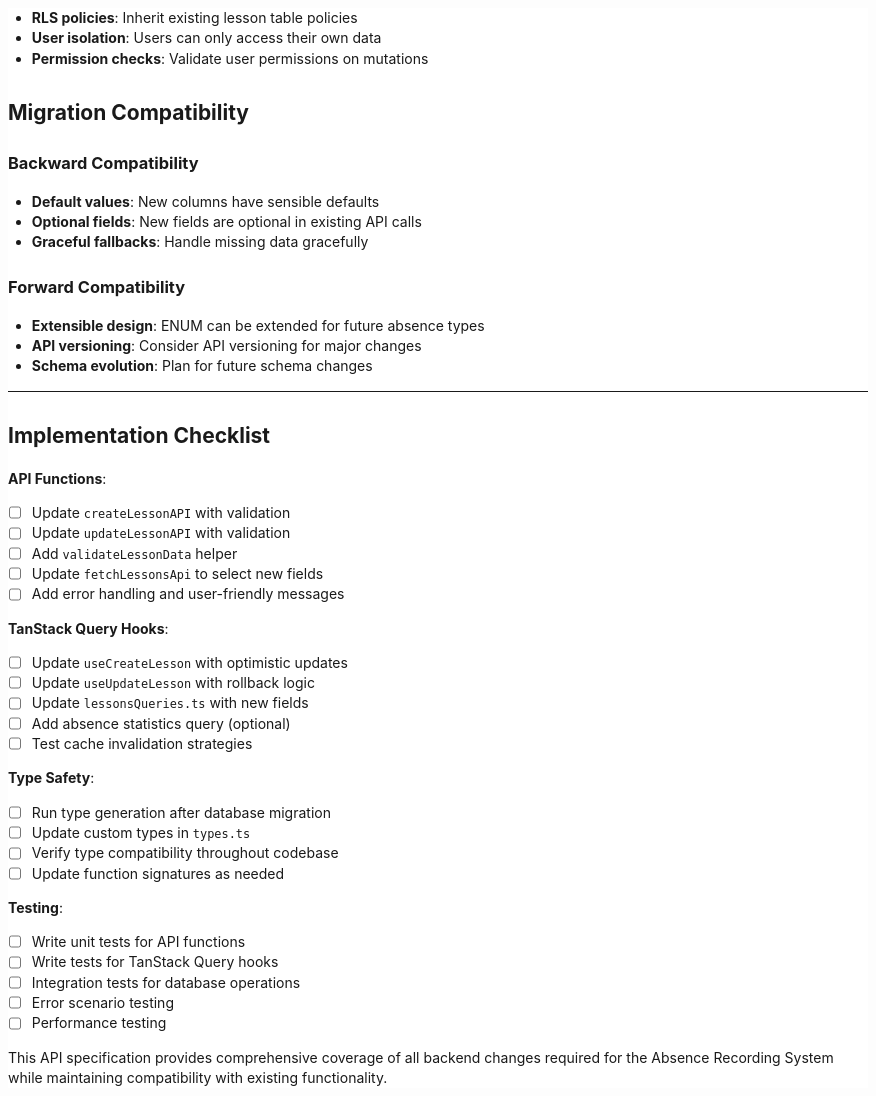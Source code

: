- **RLS policies**: Inherit existing lesson table policies
- **User isolation**: Users can only access their own data
- **Permission checks**: Validate user permissions on mutations

## Migration Compatibility

### Backward Compatibility

- **Default values**: New columns have sensible defaults
- **Optional fields**: New fields are optional in existing API calls
- **Graceful fallbacks**: Handle missing data gracefully

### Forward Compatibility

- **Extensible design**: ENUM can be extended for future absence types
- **API versioning**: Consider API versioning for major changes
- **Schema evolution**: Plan for future schema changes

---

## Implementation Checklist

**API Functions**:
- [ ] Update `createLessonAPI` with validation
- [ ] Update `updateLessonAPI` with validation
- [ ] Add `validateLessonData` helper
- [ ] Update `fetchLessonsApi` to select new fields
- [ ] Add error handling and user-friendly messages

**TanStack Query Hooks**:
- [ ] Update `useCreateLesson` with optimistic updates
- [ ] Update `useUpdateLesson` with rollback logic
- [ ] Update `lessonsQueries.ts` with new fields
- [ ] Add absence statistics query (optional)
- [ ] Test cache invalidation strategies

**Type Safety**:
- [ ] Run type generation after database migration
- [ ] Update custom types in `types.ts`
- [ ] Verify type compatibility throughout codebase
- [ ] Update function signatures as needed

**Testing**:
- [ ] Write unit tests for API functions
- [ ] Write tests for TanStack Query hooks
- [ ] Integration tests for database operations
- [ ] Error scenario testing
- [ ] Performance testing

This API specification provides comprehensive coverage of all backend changes required for the Absence Recording System while maintaining compatibility with existing functionality.

  [key: string]: any
